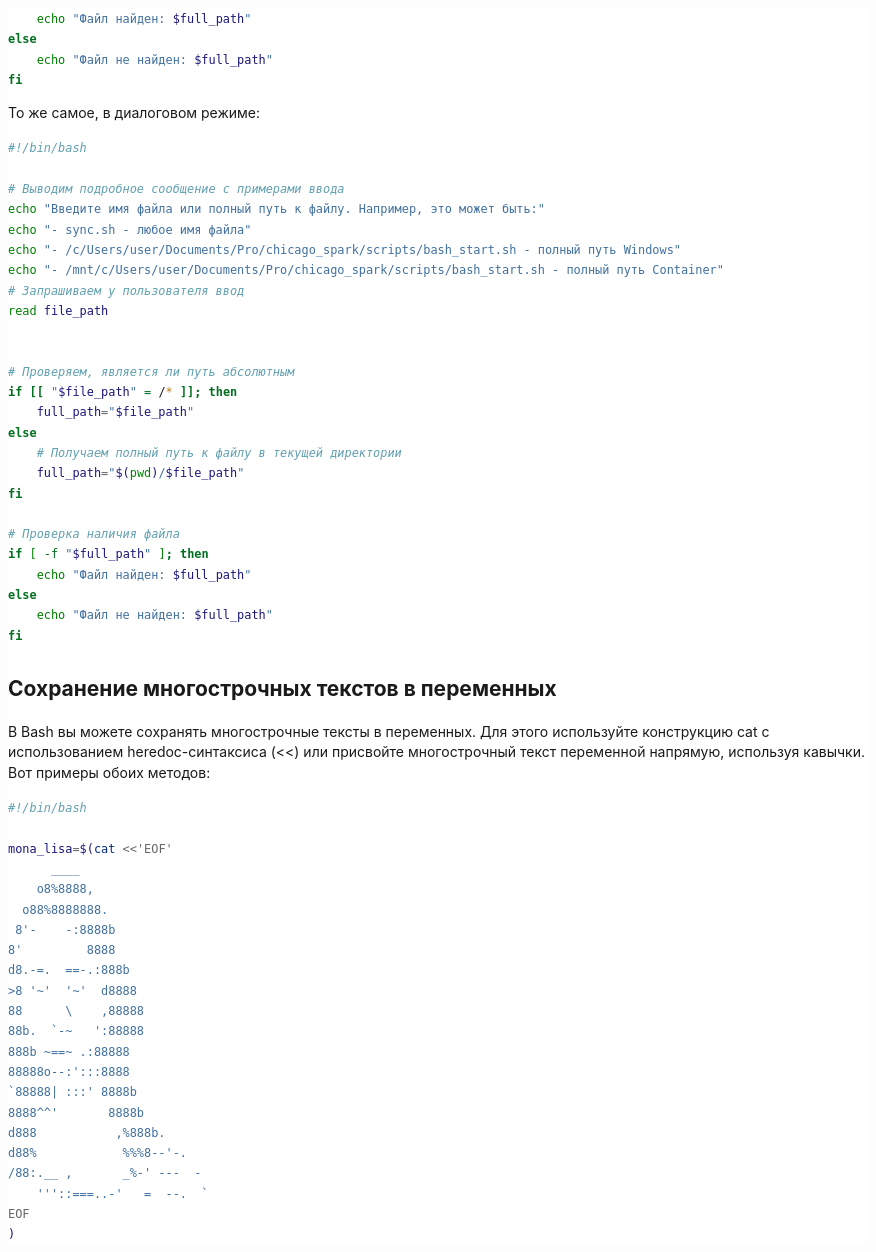 ```bash
    echo "Файл найден: $full_path"
else
    echo "Файл не найден: $full_path"
fi
```

То же самое, в диалоговом режиме:
```bash
#!/bin/bash

# Выводим подробное сообщение с примерами ввода
echo "Введите имя файла или полный путь к файлу. Например, это может быть:"
echo "- sync.sh - любое имя файла"
echo "- /c/Users/user/Documents/Pro/chicago_spark/scripts/bash_start.sh - полный путь Windows"
echo "- /mnt/c/Users/user/Documents/Pro/chicago_spark/scripts/bash_start.sh - полный путь Container"
# Запрашиваем у пользователя ввод
read file_path


# Проверяем, является ли путь абсолютным
if [[ "$file_path" = /* ]]; then
    full_path="$file_path"
else
    # Получаем полный путь к файлу в текущей директории
    full_path="$(pwd)/$file_path"
fi

# Проверка наличия файла
if [ -f "$full_path" ]; then
    echo "Файл найден: $full_path"
else
    echo "Файл не найден: $full_path"
fi
```

## Cохранение многострочных текстов в переменных
В Bash вы можете сохранять многострочные тексты в переменных. Для этого используйте конструкцию cat с использованием heredoc-синтаксиса (<<) или присвойте многострочный текст переменной напрямую, используя кавычки. Вот примеры обоих методов:
```bash
#!/bin/bash

mona_lisa=$(cat <<'EOF'
      ____  
    o8%8888,    
  o88%8888888.  
 8'-    -:8888b   
8'         8888  
d8.-=.  ==-.:888b  
>8 '~'  '~'  d8888   
88      \    ,88888   
88b.  `-~   ':88888  
888b ~==~ .:88888  
88888o--:':::8888      
`88888| :::' 8888b  
8888^^'       8888b  
d888           ,%888b.   
d88%            %%%8--'-.  
/88:.__ ,       _%-' ---  -  
    '''::===..-'   =  --.  ` 
EOF
)
```